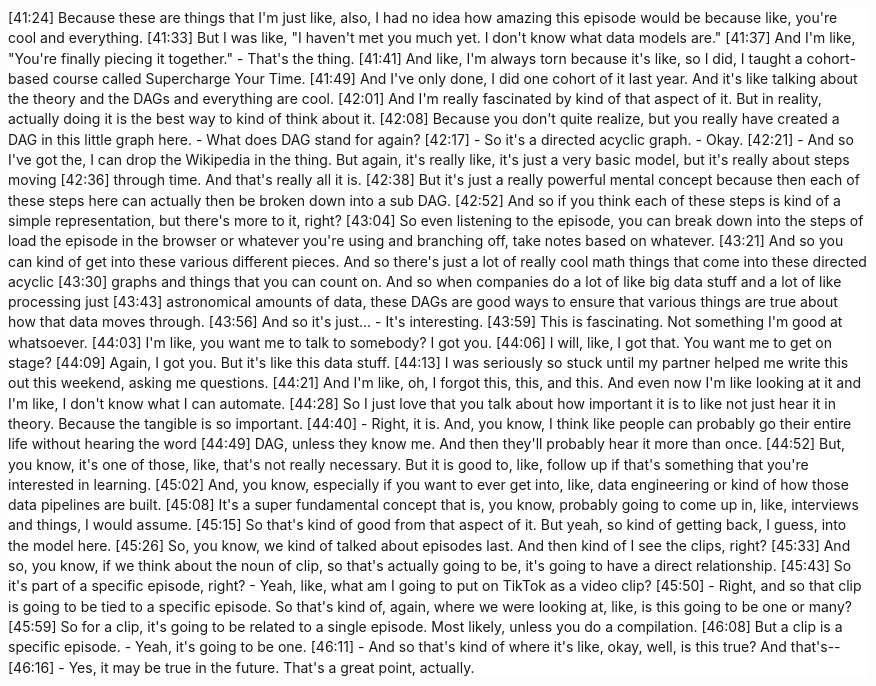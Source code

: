 [41:24] Because these are things that I'm just like, also, I had no idea how amazing this episode would be because like, you're cool and everything.
[41:33] But I was like, "I haven't met you much yet. I don't know what data models are."
[41:37] And I'm like, "You're finally piecing it together." - That's the thing.
[41:41] And like, I'm always torn because it's like, so I did, I taught a cohort-based course called Supercharge Your Time.
[41:49] And I've only done, I did one cohort of it last year. And it's like talking about the theory and the DAGs and everything are cool.
[42:01] And I'm really fascinated by kind of that aspect of it. But in reality, actually doing it is the best way to kind of think about it.
[42:08] Because you don't quite realize, but you really have created a DAG in this little graph here. - What does DAG stand for again?
[42:17] - So it's a directed acyclic graph. - Okay.
[42:21] - And so I've got the, I can drop the Wikipedia in the thing. But again, it's really like, it's just a very basic model, but it's really about steps moving
[42:36] through time. And that's really all it is.
[42:38] But it's just a really powerful mental concept because then each of these steps here can actually then be broken down into a sub DAG.
[42:52] And so if you think each of these steps is kind of a simple representation, but there's more to it, right?
[43:04] So even listening to the episode, you can break down into the steps of load the episode in the browser or whatever you're using and branching off, take notes based on whatever.
[43:21] And so you can kind of get into these various different pieces. And so there's just a lot of really cool math things that come into these directed acyclic
[43:30] graphs and things that you can count on. And so when companies do a lot of like big data stuff and a lot of like processing just
[43:43] astronomical amounts of data, these DAGs are good ways to ensure that various things are true about how that data moves through.
[43:56] And so it's just... - It's interesting.
[43:59] This is fascinating. Not something I'm good at whatsoever.
[44:03] I'm like, you want me to talk to somebody? I got you.
[44:06] I will, like, I got that. You want me to get on stage?
[44:09] Again, I got you. But it's like this data stuff.
[44:13] I was seriously so stuck until my partner helped me write this out this weekend, asking me questions.
[44:21] And I'm like, oh, I forgot this, this, and this. And even now I'm like looking at it and I'm like, I don't know what I can automate.
[44:28] So I just love that you talk about how important it is to like not just hear it in theory. Because the tangible is so important.
[44:40] - Right, it is. And, you know, I think like people can probably go their entire life without hearing the word
[44:49] DAG, unless they know me. And then they'll probably hear it more than once.
[44:52] But, you know, it's one of those, like, that's not really necessary. But it is good to, like, follow up if that's something that you're interested in learning.
[45:02] And, you know, especially if you want to ever get into, like, data engineering or kind of how those data pipelines are built.
[45:08] It's a super fundamental concept that is, you know, probably going to come up in, like, interviews and things, I would assume.
[45:15] So that's kind of good from that aspect of it. But yeah, so kind of getting back, I guess, into the model here.
[45:26] So, you know, we kind of talked about episodes last. And then kind of I see the clips, right?
[45:33] And so, you know, if we think about the noun of clip, so that's actually going to be, it's going to have a direct relationship.
[45:43] So it's part of a specific episode, right? - Yeah, like, what am I going to put on TikTok as a video clip?
[45:50] - Right, and so that clip is going to be tied to a specific episode. So that's kind of, again, where we were looking at, like, is this going to be one or many?
[45:59] So for a clip, it's going to be related to a single episode. Most likely, unless you do a compilation.
[46:08] But a clip is a specific episode. - Yeah, it's going to be one.
[46:11] - And so that's kind of where it's like, okay, well, is this true? And that's--
[46:16] - Yes, it may be true in the future. That's a great point, actually.